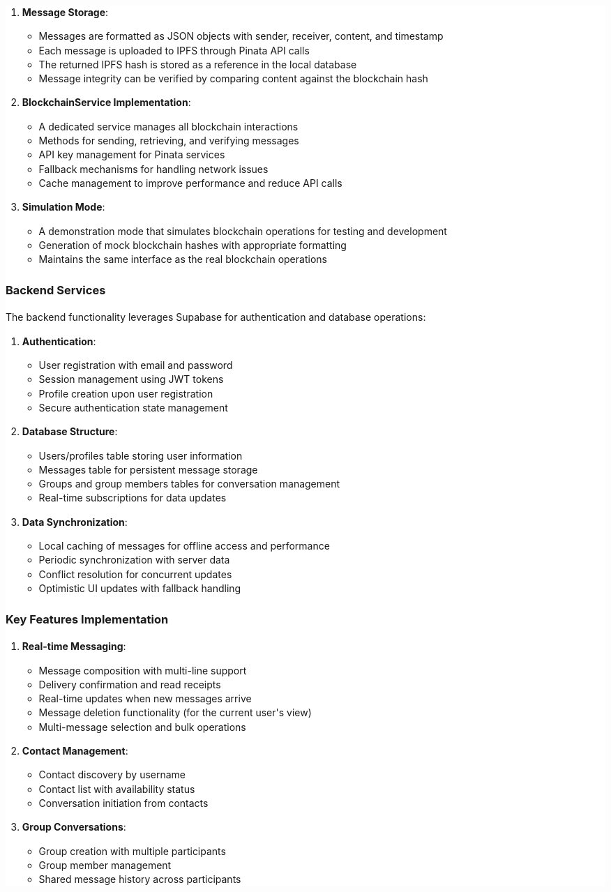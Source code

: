 1. **Message Storage**:
   - Messages are formatted as JSON objects with sender, receiver, content, and timestamp
   - Each message is uploaded to IPFS through Pinata API calls
   - The returned IPFS hash is stored as a reference in the local database
   - Message integrity can be verified by comparing content against the blockchain hash

2. **BlockchainService Implementation**:
   - A dedicated service manages all blockchain interactions
   - Methods for sending, retrieving, and verifying messages
   - API key management for Pinata services
   - Fallback mechanisms for handling network issues
   - Cache management to improve performance and reduce API calls

3. **Simulation Mode**:
   - A demonstration mode that simulates blockchain operations for testing and development
   - Generation of mock blockchain hashes with appropriate formatting
   - Maintains the same interface as the real blockchain operations

### Backend Services

The backend functionality leverages Supabase for authentication and database operations:

1. **Authentication**:
   - User registration with email and password
   - Session management using JWT tokens
   - Profile creation upon user registration
   - Secure authentication state management

2. **Database Structure**:
   - Users/profiles table storing user information
   - Messages table for persistent message storage
   - Groups and group members tables for conversation management
   - Real-time subscriptions for data updates

3. **Data Synchronization**:
   - Local caching of messages for offline access and performance
   - Periodic synchronization with server data
   - Conflict resolution for concurrent updates
   - Optimistic UI updates with fallback handling

### Key Features Implementation

1. **Real-time Messaging**:
   - Message composition with multi-line support
   - Delivery confirmation and read receipts
   - Real-time updates when new messages arrive
   - Message deletion functionality (for the current user's view)
   - Multi-message selection and bulk operations

2. **Contact Management**:
   - Contact discovery by username
   - Contact list with availability status
   - Conversation initiation from contacts

3. **Group Conversations**:
   - Group creation with multiple participants
   - Group member management
   - Shared message history across participants
